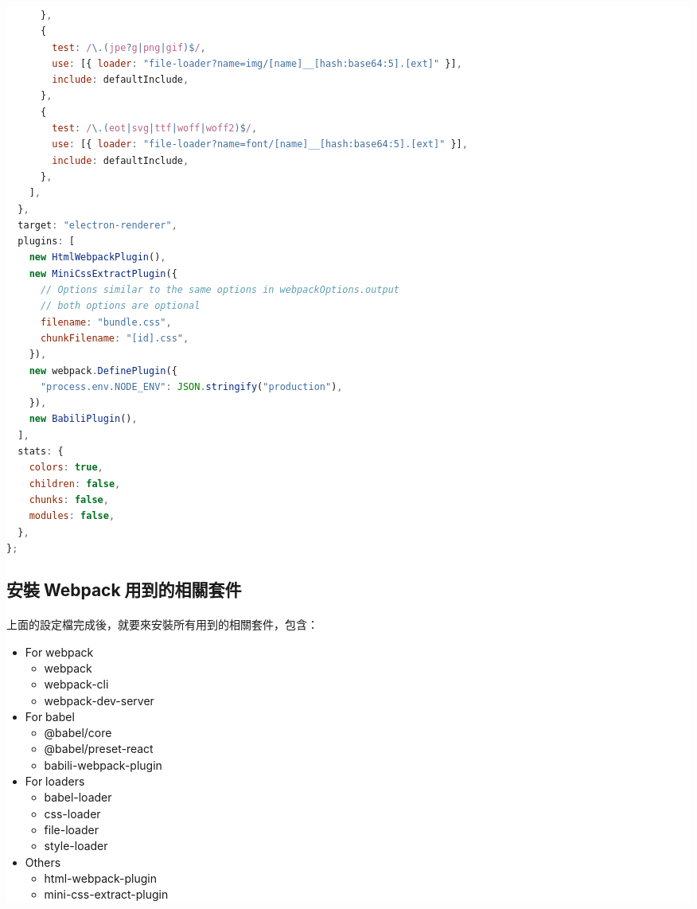 ```javascript
      },
      {
        test: /\.(jpe?g|png|gif)$/,
        use: [{ loader: "file-loader?name=img/[name]__[hash:base64:5].[ext]" }],
        include: defaultInclude,
      },
      {
        test: /\.(eot|svg|ttf|woff|woff2)$/,
        use: [{ loader: "file-loader?name=font/[name]__[hash:base64:5].[ext]" }],
        include: defaultInclude,
      },
    ],
  },
  target: "electron-renderer",
  plugins: [
    new HtmlWebpackPlugin(),
    new MiniCssExtractPlugin({
      // Options similar to the same options in webpackOptions.output
      // both options are optional
      filename: "bundle.css",
      chunkFilename: "[id].css",
    }),
    new webpack.DefinePlugin({
      "process.env.NODE_ENV": JSON.stringify("production"),
    }),
    new BabiliPlugin(),
  ],
  stats: {
    colors: true,
    children: false,
    chunks: false,
    modules: false,
  },
};
```

## 安裝 Webpack 用到的相關套件

上面的設定檔完成後，就要來安裝所有用到的相關套件，包含：

- For webpack
  - webpack
  - webpack-cli
  - webpack-dev-server
- For babel
  - @babel/core
  - @babel/preset-react
  - babili-webpack-plugin
- For loaders
  - babel-loader
  - css-loader
  - file-loader
  - style-loader
- Others
  - html-webpack-plugin
  - mini-css-extract-plugin
